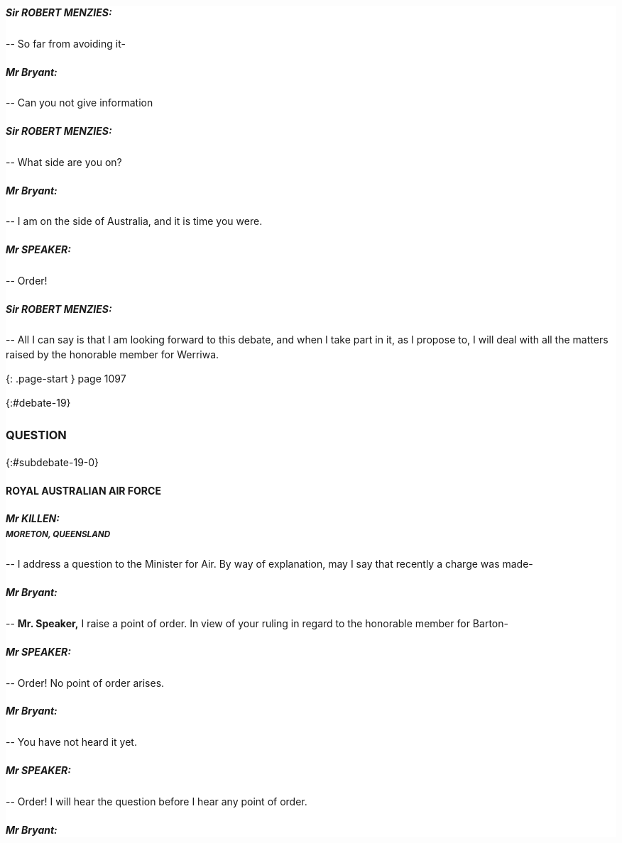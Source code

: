 ##### Sir ROBERT MENZIES:

-- So far from avoiding it- 

##### Mr Bryant:

-- Can you not give information 

##### Sir ROBERT MENZIES:

-- What side are you on? 

##### Mr Bryant:

-- I am on the side of Australia, and it is time you were. 

##### Mr SPEAKER:

-- Order! 

##### Sir ROBERT MENZIES:

-- All I can say is that I am looking forward to this debate, and when I take part in it, as I propose to, I will deal with all the matters raised by the honorable member for Werriwa. 

{: .page-start }
page 1097

{:#debate-19}
### QUESTION

{:#subdebate-19-0}
#### ROYAL AUSTRALIAN AIR FORCE

##### Mr KILLEN:<br><small class="text-muted">MORETON, QUEENSLAND</small>

-- I address a question to the Minister for Air. By way of explanation, may I say that recently a charge was made- 

##### Mr Bryant:

--  **Mr. Speaker,**  I raise a point of order. In view of your ruling in regard to the honorable member for Barton- 

##### Mr SPEAKER:

-- Order! No point of order arises. 

##### Mr Bryant:

-- You have not heard it yet. 

##### Mr SPEAKER:

-- Order! I will hear the question before I hear any point of order. 

##### Mr Bryant:
